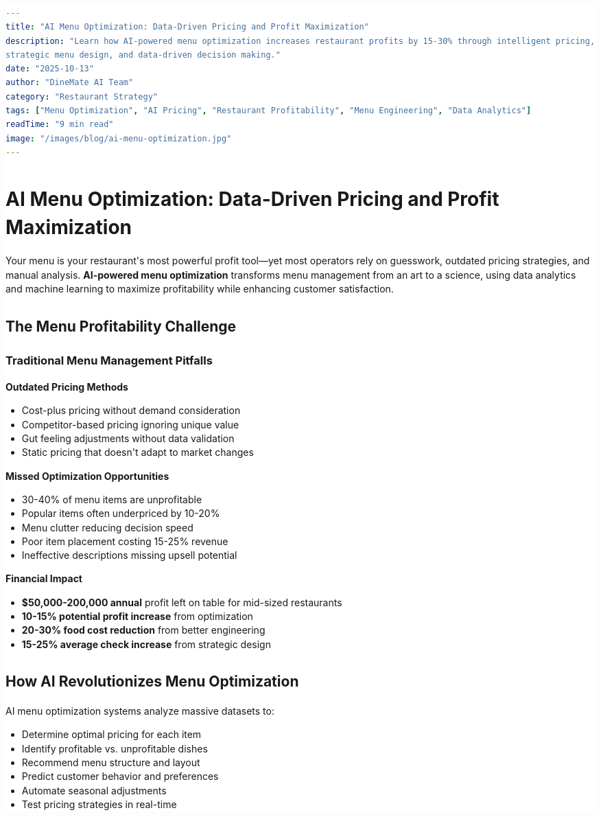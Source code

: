 ```yaml
---
title: "AI Menu Optimization: Data-Driven Pricing and Profit Maximization"
description: "Learn how AI-powered menu optimization increases restaurant profits by 15-30% through intelligent pricing, strategic menu design, and data-driven decision making."
date: "2025-10-13"
author: "DineMate AI Team"
category: "Restaurant Strategy"
tags: ["Menu Optimization", "AI Pricing", "Restaurant Profitability", "Menu Engineering", "Data Analytics"]
readTime: "9 min read"
image: "/images/blog/ai-menu-optimization.jpg"
---
```


# AI Menu Optimization: Data-Driven Pricing and Profit Maximization

Your menu is your restaurant's most powerful profit tool—yet most operators rely on guesswork, outdated pricing strategies, and manual analysis. **AI-powered menu optimization** transforms menu management from an art to a science, using data analytics and machine learning to maximize profitability while enhancing customer satisfaction.

## The Menu Profitability Challenge

### Traditional Menu Management Pitfalls

**Outdated Pricing Methods**
- Cost-plus pricing without demand consideration
- Competitor-based pricing ignoring unique value
- Gut feeling adjustments without data validation
- Static pricing that doesn't adapt to market changes

**Missed Optimization Opportunities**
- 30-40% of menu items are unprofitable
- Popular items often underpriced by 10-20%
- Menu clutter reducing decision speed
- Poor item placement costing 15-25% revenue
- Ineffective descriptions missing upsell potential

**Financial Impact**
- **$50,000-200,000 annual** profit left on table for mid-sized restaurants
- **10-15% potential profit increase** from optimization
- **20-30% food cost reduction** from better engineering
- **15-25% average check increase** from strategic design

## How AI Revolutionizes Menu Optimization

AI menu optimization systems analyze massive datasets to:
- Determine optimal pricing for each item
- Identify profitable vs. unprofitable dishes
- Recommend menu structure and layout
- Predict customer behavior and preferences
- Automate seasonal adjustments
- Test pricing strategies in real-time
